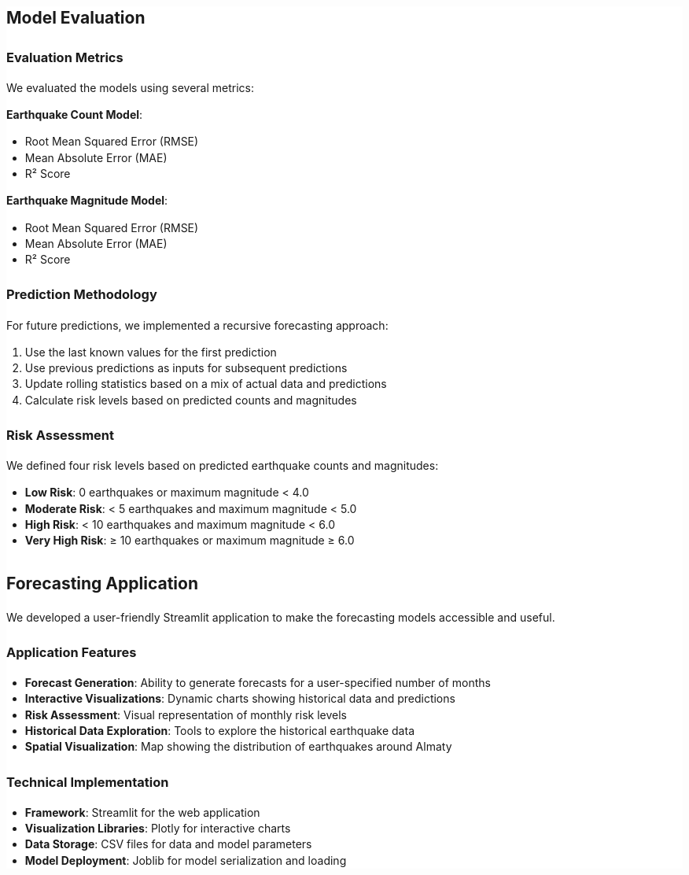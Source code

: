 ## Model Evaluation

### Evaluation Metrics

We evaluated the models using several metrics:

**Earthquake Count Model**:
- Root Mean Squared Error (RMSE)
- Mean Absolute Error (MAE)
- R² Score

**Earthquake Magnitude Model**:
- Root Mean Squared Error (RMSE)
- Mean Absolute Error (MAE)
- R² Score

### Prediction Methodology

For future predictions, we implemented a recursive forecasting approach:
1. Use the last known values for the first prediction
2. Use previous predictions as inputs for subsequent predictions
3. Update rolling statistics based on a mix of actual data and predictions
4. Calculate risk levels based on predicted counts and magnitudes

### Risk Assessment

We defined four risk levels based on predicted earthquake counts and magnitudes:
- **Low Risk**: 0 earthquakes or maximum magnitude < 4.0
- **Moderate Risk**: < 5 earthquakes and maximum magnitude < 5.0
- **High Risk**: < 10 earthquakes and maximum magnitude < 6.0
- **Very High Risk**: ≥ 10 earthquakes or maximum magnitude ≥ 6.0

## Forecasting Application

We developed a user-friendly Streamlit application to make the forecasting models accessible and useful.

### Application Features

- **Forecast Generation**: Ability to generate forecasts for a user-specified number of months
- **Interactive Visualizations**: Dynamic charts showing historical data and predictions
- **Risk Assessment**: Visual representation of monthly risk levels
- **Historical Data Exploration**: Tools to explore the historical earthquake data
- **Spatial Visualization**: Map showing the distribution of earthquakes around Almaty

### Technical Implementation

- **Framework**: Streamlit for the web application
- **Visualization Libraries**: Plotly for interactive charts
- **Data Storage**: CSV files for data and model parameters
- **Model Deployment**: Joblib for model serialization and loading
